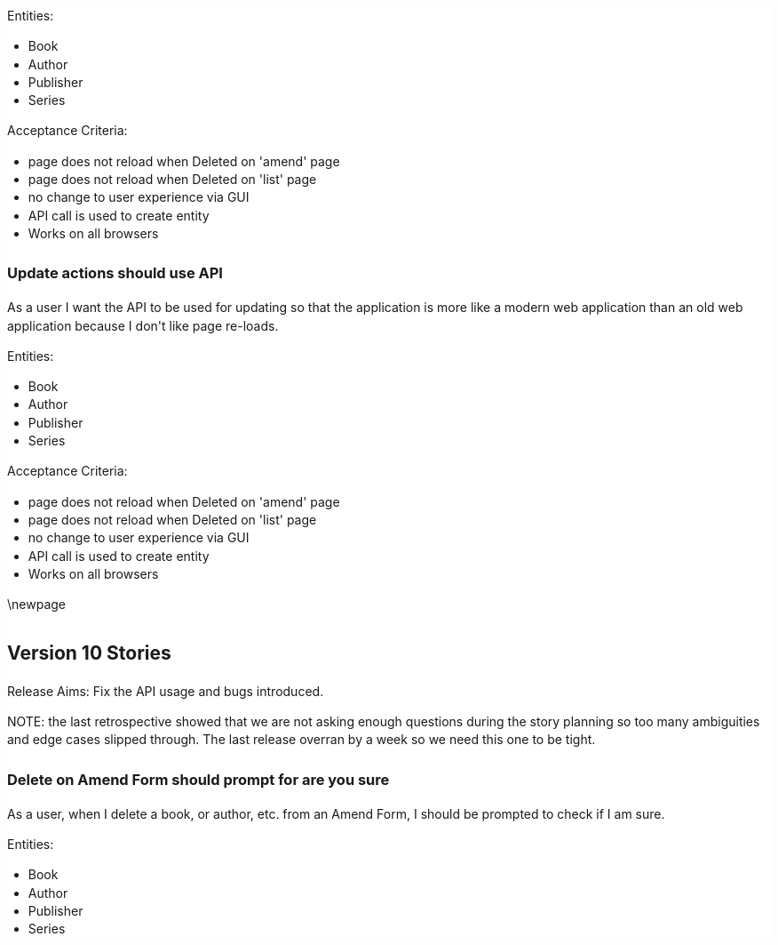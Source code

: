 Entities:

- Book
- Author
- Publisher
- Series

Acceptance Criteria:

- page does not reload when Deleted on 'amend' page
- page does not reload when Deleted on 'list' page
- no change to user experience via GUI
- API call is used to create entity
- Works on all browsers

### Update actions should use API

As a user I want the API to be used for updating so that the application is more like a modern web application than an old web application because I don't like page re-loads.

Entities:

- Book
- Author
- Publisher
- Series

Acceptance Criteria:

- page does not reload when Deleted on 'amend' page
- page does not reload when Deleted on 'list' page
- no change to user experience via GUI
- API call is used to create entity
- Works on all browsers

\newpage

## Version 10 Stories

Release Aims: Fix the API usage and bugs introduced.
 
NOTE: the last retrospective showed that we are not asking enough questions during the story planning so too many ambiguities and edge cases slipped through. The last release overran by a week so we need this one to be tight.

### Delete on Amend Form should prompt for are you sure

As a user, when I delete a book, or author, etc. from an Amend Form, I should be prompted to check if I am sure.

Entities:

- Book
- Author
- Publisher
- Series
